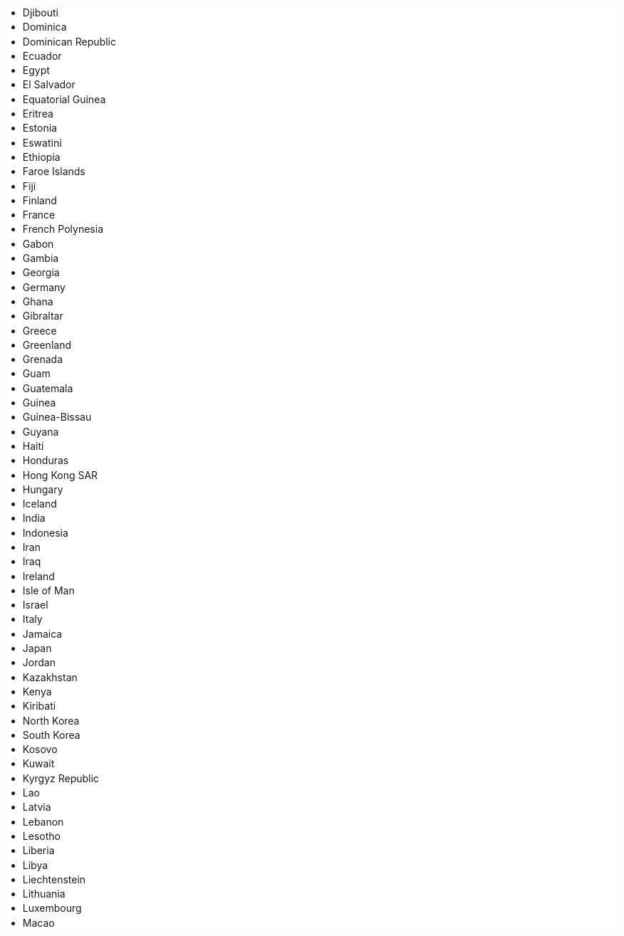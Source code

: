 - Djibouti
- Dominica
- Dominican Republic
- Ecuador
- Egypt
- El Salvador
- Equatorial Guinea
- Eritrea
- Estonia
- Eswatini
- Ethiopia
- Faroe Islands
- Fiji
- Finland
- France
- French Polynesia
- Gabon
- Gambia
- Georgia
- Germany
- Ghana
- Gibraltar
- Greece
- Greenland
- Grenada
- Guam
- Guatemala
- Guinea
- Guinea-Bissau
- Guyana
- Haiti
- Honduras
- Hong Kong SAR
- Hungary
- Iceland
- India
- Indonesia
- Iran
- Iraq
- Ireland
- Isle of Man
- Israel
- Italy
- Jamaica
- Japan
- Jordan
- Kazakhstan
- Kenya
- Kiribati
- North Korea
- South Korea
- Kosovo
- Kuwait
- Kyrgyz Republic
- Lao
- Latvia
- Lebanon
- Lesotho
- Liberia
- Libya
- Liechtenstein
- Lithuania
- Luxembourg
- Macao